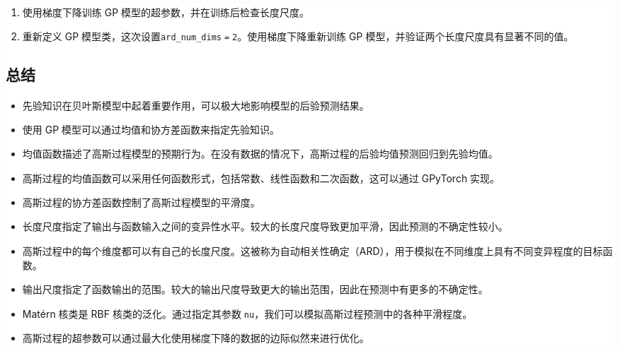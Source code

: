 1.  使用梯度下降训练 GP 模型的超参数，并在训练后检查长度尺度。

1.  重新定义 GP 模型类，这次设置`ard_num_dims` `=` `2`。使用梯度下降重新训练 GP 模型，并验证两个长度尺度具有显著不同的值。

## 总结

+   先验知识在贝叶斯模型中起着重要作用，可以极大地影响模型的后验预测结果。

+   使用 GP 模型可以通过均值和协方差函数来指定先验知识。

+   均值函数描述了高斯过程模型的预期行为。在没有数据的情况下，高斯过程的后验均值预测回归到先验均值。

+   高斯过程的均值函数可以采用任何函数形式，包括常数、线性函数和二次函数，这可以通过 GPyTorch 实现。

+   高斯过程的协方差函数控制了高斯过程模型的平滑度。

+   长度尺度指定了输出与函数输入之间的变异性水平。较大的长度尺度导致更加平滑，因此预测的不确定性较小。

+   高斯过程中的每个维度都可以有自己的长度尺度。这被称为自动相关性确定（ARD），用于模拟在不同维度上具有不同变异程度的目标函数。

+   输出尺度指定了函数输出的范围。较大的输出尺度导致更大的输出范围，因此在预测中有更多的不确定性。

+   Matérn 核类是 RBF 核类的泛化。通过指定其参数 `nu`，我们可以模拟高斯过程预测中的各种平滑程度。

+   高斯过程的超参数可以通过最大化使用梯度下降的数据的边际似然来进行优化。
